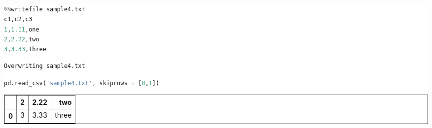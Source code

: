 


```python
%%writefile sample4.txt
c1,c2,c3
1,1.11,one
2,2.22,two
3,3.33,three
```

    Overwriting sample4.txt
    


```python
pd.read_csv('sample4.txt', skiprows = [0,1])
```




<div>
<style scoped>
    .dataframe tbody tr th:only-of-type {
        vertical-align: middle;
    }

    .dataframe tbody tr th {
        vertical-align: top;
    }

    .dataframe thead th {
        text-align: right;
    }
</style>
<table border="1" class="dataframe">
  <thead>
    <tr style="text-align: right;">
      <th></th>
      <th>2</th>
      <th>2.22</th>
      <th>two</th>
    </tr>
  </thead>
  <tbody>
    <tr>
      <th>0</th>
      <td>3</td>
      <td>3.33</td>
      <td>three</td>
    </tr>
  </tbody>
</table>
</div>



